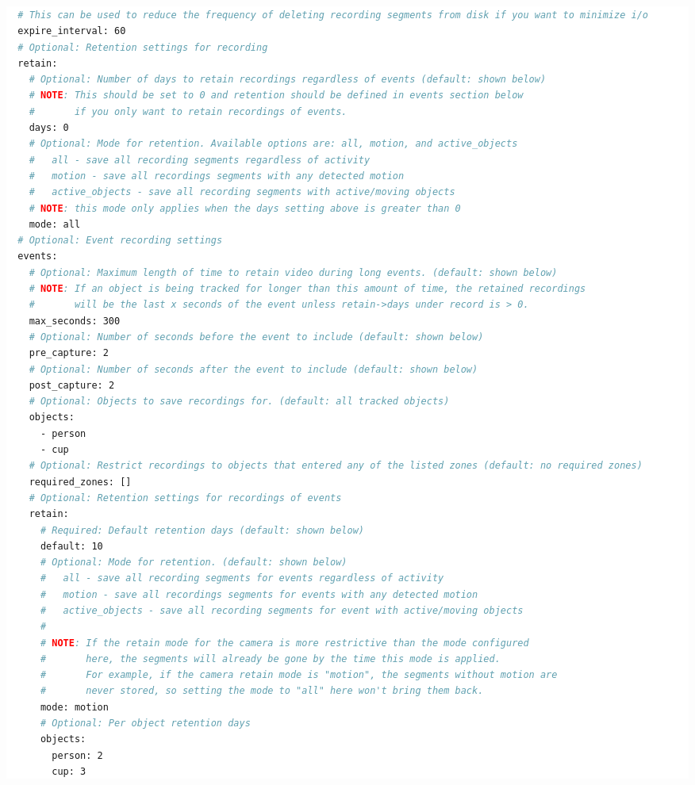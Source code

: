 ```bash
  # This can be used to reduce the frequency of deleting recording segments from disk if you want to minimize i/o
  expire_interval: 60
  # Optional: Retention settings for recording
  retain:
    # Optional: Number of days to retain recordings regardless of events (default: shown below)
    # NOTE: This should be set to 0 and retention should be defined in events section below
    #       if you only want to retain recordings of events.
    days: 0
    # Optional: Mode for retention. Available options are: all, motion, and active_objects
    #   all - save all recording segments regardless of activity
    #   motion - save all recordings segments with any detected motion
    #   active_objects - save all recording segments with active/moving objects
    # NOTE: this mode only applies when the days setting above is greater than 0
    mode: all
  # Optional: Event recording settings
  events:
    # Optional: Maximum length of time to retain video during long events. (default: shown below)
    # NOTE: If an object is being tracked for longer than this amount of time, the retained recordings
    #       will be the last x seconds of the event unless retain->days under record is > 0.
    max_seconds: 300
    # Optional: Number of seconds before the event to include (default: shown below)
    pre_capture: 2
    # Optional: Number of seconds after the event to include (default: shown below)
    post_capture: 2
    # Optional: Objects to save recordings for. (default: all tracked objects)
    objects:
      - person
      - cup
    # Optional: Restrict recordings to objects that entered any of the listed zones (default: no required zones)
    required_zones: []
    # Optional: Retention settings for recordings of events
    retain:
      # Required: Default retention days (default: shown below)
      default: 10
      # Optional: Mode for retention. (default: shown below)
      #   all - save all recording segments for events regardless of activity
      #   motion - save all recordings segments for events with any detected motion
      #   active_objects - save all recording segments for event with active/moving objects
      #
      # NOTE: If the retain mode for the camera is more restrictive than the mode configured
      #       here, the segments will already be gone by the time this mode is applied.
      #       For example, if the camera retain mode is "motion", the segments without motion are
      #       never stored, so setting the mode to "all" here won't bring them back.
      mode: motion
      # Optional: Per object retention days
      objects:
        person: 2
        cup: 3
```
